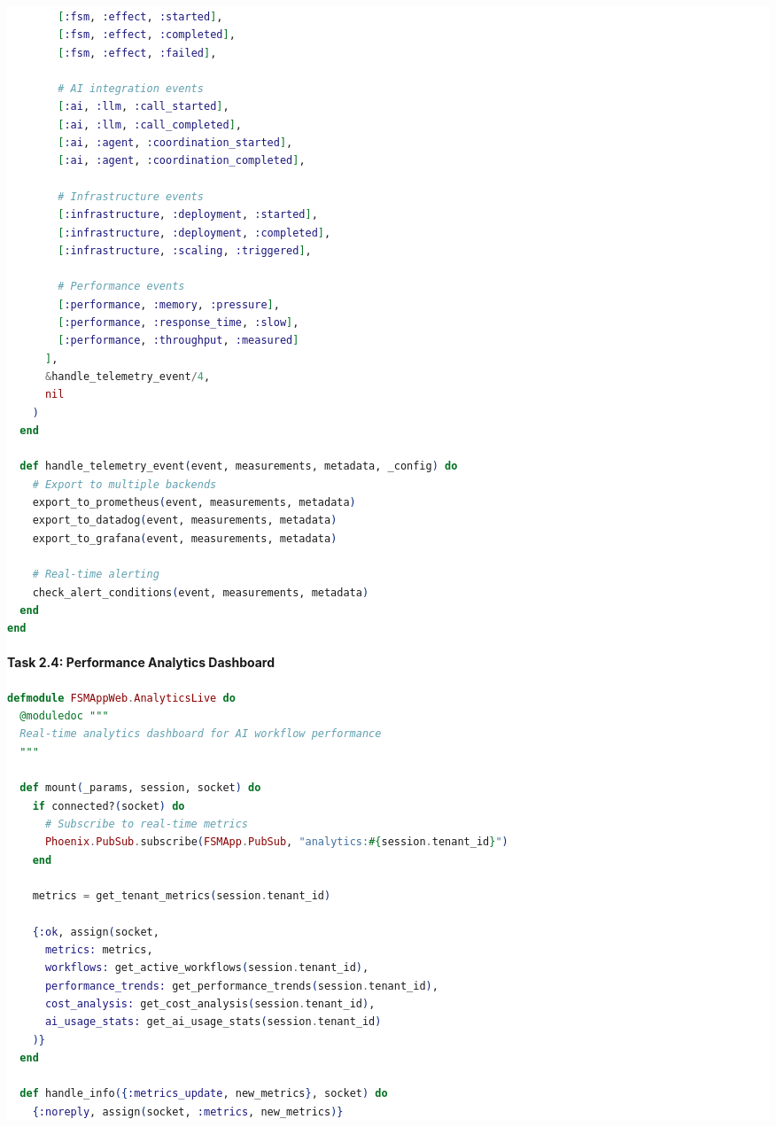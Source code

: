 ```elixir
        [:fsm, :effect, :started],
        [:fsm, :effect, :completed],
        [:fsm, :effect, :failed],
        
        # AI integration events
        [:ai, :llm, :call_started],
        [:ai, :llm, :call_completed],
        [:ai, :agent, :coordination_started],
        [:ai, :agent, :coordination_completed],
        
        # Infrastructure events
        [:infrastructure, :deployment, :started],
        [:infrastructure, :deployment, :completed],
        [:infrastructure, :scaling, :triggered],
        
        # Performance events  
        [:performance, :memory, :pressure],
        [:performance, :response_time, :slow],
        [:performance, :throughput, :measured]
      ],
      &handle_telemetry_event/4,
      nil
    )
  end
  
  def handle_telemetry_event(event, measurements, metadata, _config) do
    # Export to multiple backends
    export_to_prometheus(event, measurements, metadata)
    export_to_datadog(event, measurements, metadata) 
    export_to_grafana(event, measurements, metadata)
    
    # Real-time alerting
    check_alert_conditions(event, measurements, metadata)
  end
end
```

#### Task 2.4: Performance Analytics Dashboard
```elixir
defmodule FSMAppWeb.AnalyticsLive do
  @moduledoc """
  Real-time analytics dashboard for AI workflow performance
  """
  
  def mount(_params, session, socket) do
    if connected?(socket) do
      # Subscribe to real-time metrics
      Phoenix.PubSub.subscribe(FSMApp.PubSub, "analytics:#{session.tenant_id}")
    end
    
    metrics = get_tenant_metrics(session.tenant_id)
    
    {:ok, assign(socket,
      metrics: metrics,
      workflows: get_active_workflows(session.tenant_id),
      performance_trends: get_performance_trends(session.tenant_id),
      cost_analysis: get_cost_analysis(session.tenant_id),
      ai_usage_stats: get_ai_usage_stats(session.tenant_id)
    )}
  end
  
  def handle_info({:metrics_update, new_metrics}, socket) do
    {:noreply, assign(socket, :metrics, new_metrics)}
```